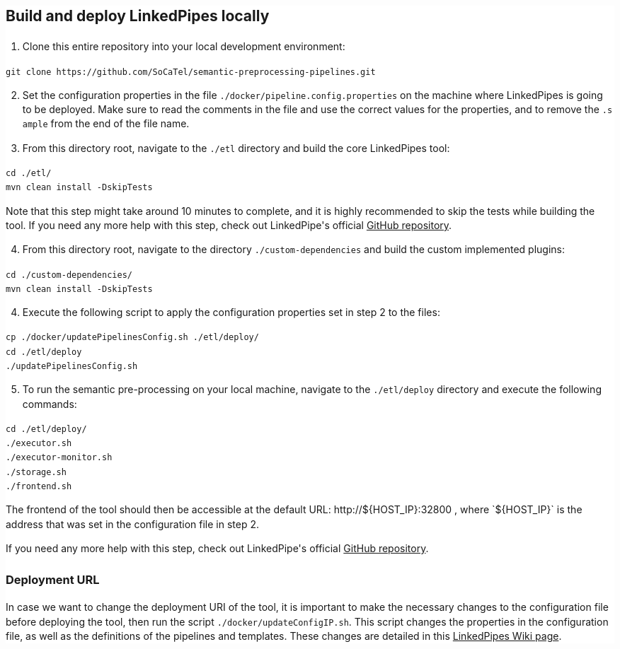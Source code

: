 <a name="localBuild"></a>
## **Build and deploy LinkedPipes locally**

1. Clone this entire repository into your local development environment:
    
```
git clone https://github.com/SoCaTel/semantic-preprocessing-pipelines.git
```
2. Set the configuration properties in the file `./docker/pipeline.config.properties` on the machine where LinkedPipes is going to be deployed. Make sure to read the comments in the file and use the correct values for the properties, and to remove the `.sample` from the end of the file name.

3. From this directory root, navigate to the `./etl` directory and build the core LinkedPipes tool:
    
```
cd ./etl/
mvn clean install -DskipTests
```
Note that this step might take around 10 minutes to complete, and it is highly recommended to skip the tests while building the tool. If you need any more help with this step, check out LinkedPipe's official [GitHub repository](https://github.com/linkedpipes/etl).

4. From this directory root, navigate to the directory `./custom-dependencies` and build the custom implemented plugins:

```
cd ./custom-dependencies/
mvn clean install -DskipTests
```

4. Execute the following script to apply the configuration properties set in step 2 to the files:

```
cp ./docker/updatePipelinesConfig.sh ./etl/deploy/
cd ./etl/deploy
./updatePipelinesConfig.sh
```

5. To run the semantic pre-processing on your local machine, navigate to the `./etl/deploy` directory and execute the following commands:

```
cd ./etl/deploy/
./executor.sh
./executor-monitor.sh
./storage.sh
./frontend.sh
```

The frontend of the tool should then be accessible at the default URL: http://${HOST_IP}:32800 , where `${HOST_IP}` is the address that was set in the configuration file in step 2.

If you need any more help with this step, check out LinkedPipe's official [GitHub repository](https://github.com/linkedpipes/etl).

### **Deployment URL**

In case we want to change the deployment URI of the tool, it is important to make the necessary changes to the configuration file before deploying the tool, then run the script `./docker/updateConfigIP.sh`. This script changes the properties in the configuration file, as well as the definitions of the pipelines and templates. These changes are detailed in this [LinkedPipes Wiki page](https://github.com/linkedpipes/etl/wiki/Migrating-existing-LinkedPipes-ETL-instance-to-a-new-IRI-scheme).
